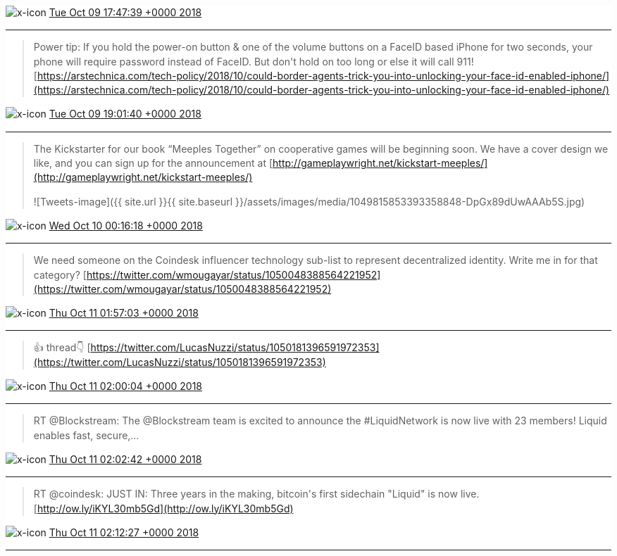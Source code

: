 <img src="{{ site.url }}{{ site.baseurl }}/assets/images/media/tweet.ico" alt="x-icon" width="30" /> [Tue Oct 09 17:47:39 +0000 2018](https://twitter.com/ChristopherA/status/1049718045260673024)

----

> Power tip: If you hold the power-on button &amp; one of the volume buttons on a FaceID based iPhone for two seconds, your phone will require password instead of FaceID. But don't hold on too long or else it will call 911! [https://arstechnica.com/tech-policy/2018/10/could-border-agents-trick-you-into-unlocking-your-face-id-enabled-iphone/](https://arstechnica.com/tech-policy/2018/10/could-border-agents-trick-you-into-unlocking-your-face-id-enabled-iphone/)

<img src="{{ site.url }}{{ site.baseurl }}/assets/images/media/tweet.ico" alt="x-icon" width="30" /> [Tue Oct 09 19:01:40 +0000 2018](https://twitter.com/ChristopherA/status/1049736672907223040)

----

> The Kickstarter for our book “Meeples Together” on cooperative games will be beginning soon. We have a cover design we like, and you can sign up for the announcement at [http://gameplaywright.net/kickstart-meeples/](http://gameplaywright.net/kickstart-meeples/) 
> 
> ![Tweets-image]({{ site.url }}{{ site.baseurl }}/assets/images/media/1049815853393358848-DpGx89dUwAAAb5S.jpg)

<img src="{{ site.url }}{{ site.baseurl }}/assets/images/media/tweet.ico" alt="x-icon" width="30" /> [Wed Oct 10 00:16:18 +0000 2018](https://twitter.com/ChristopherA/status/1049815853393358848)

----

> We need someone on the Coindesk influencer technology sub-list to represent decentralized identity. Write me in for that category? [https://twitter.com/wmougayar/status/1050048388564221952](https://twitter.com/wmougayar/status/1050048388564221952)

<img src="{{ site.url }}{{ site.baseurl }}/assets/images/media/tweet.ico" alt="x-icon" width="30" /> [Thu Oct 11 01:57:03 +0000 2018](https://twitter.com/ChristopherA/status/1050203595595894784)

----

> 👍 thread👇 [https://twitter.com/LucasNuzzi/status/1050181396591972353](https://twitter.com/LucasNuzzi/status/1050181396591972353)

<img src="{{ site.url }}{{ site.baseurl }}/assets/images/media/tweet.ico" alt="x-icon" width="30" /> [Thu Oct 11 02:00:04 +0000 2018](https://twitter.com/ChristopherA/status/1050204355033350144)

----

> RT @Blockstream: The @Blockstream team is excited to announce the #LiquidNetwork is now live with 23 members! Liquid enables fast, secure,…

<img src="{{ site.url }}{{ site.baseurl }}/assets/images/media/tweet.ico" alt="x-icon" width="30" /> [Thu Oct 11 02:02:42 +0000 2018](https://twitter.com/ChristopherA/status/1050205017515249664)

----

> RT @coindesk: JUST IN: Three years in the making, bitcoin's first sidechain "Liquid" is now live. [http://ow.ly/iKYL30mb5Gd](http://ow.ly/iKYL30mb5Gd)

<img src="{{ site.url }}{{ site.baseurl }}/assets/images/media/tweet.ico" alt="x-icon" width="30" /> [Thu Oct 11 02:12:27 +0000 2018](https://twitter.com/ChristopherA/status/1050207470369402880)

----
